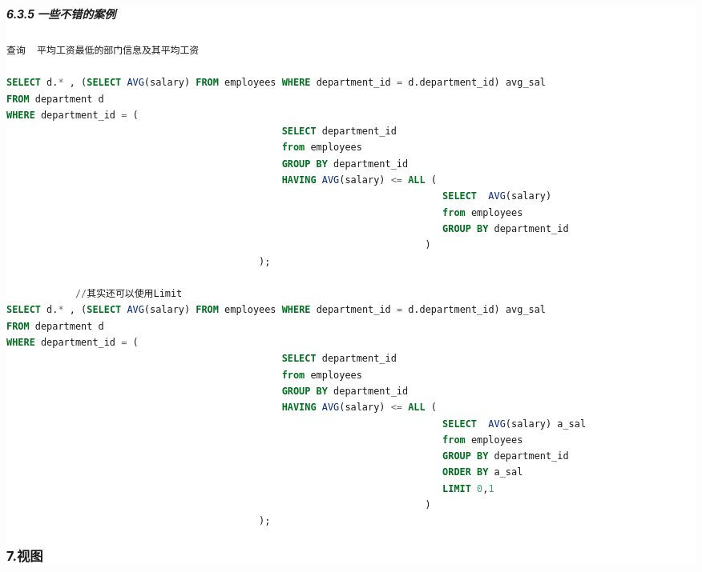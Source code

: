 

















##### 6.3.5 一些不错的案例



```sql
查询  平均工资最低的部门信息及其平均工资

SELECT d.* , (SELECT AVG(salary) FROM employees WHERE department_id = d.department_id) avg_sal
FROM department d
WHERE department_id = (
												SELECT department_id
												from employees
												GROUP BY department_id
												HAVING AVG(salary) <= ALL (
																			SELECT  AVG(salary)
																			from employees
																			GROUP BY department_id
																		 )
											);
											
			//其实还可以使用Limit								
SELECT d.* , (SELECT AVG(salary) FROM employees WHERE department_id = d.department_id) avg_sal
FROM department d
WHERE department_id = (
												SELECT department_id
												from employees
												GROUP BY department_id
												HAVING AVG(salary) <= ALL (
																			SELECT  AVG(salary) a_sal
																			from employees
																			GROUP BY department_id
                                                    						ORDER BY a_sal
                                                    						LIMIT 0,1
																		 )
											);

```







### 7.视图
